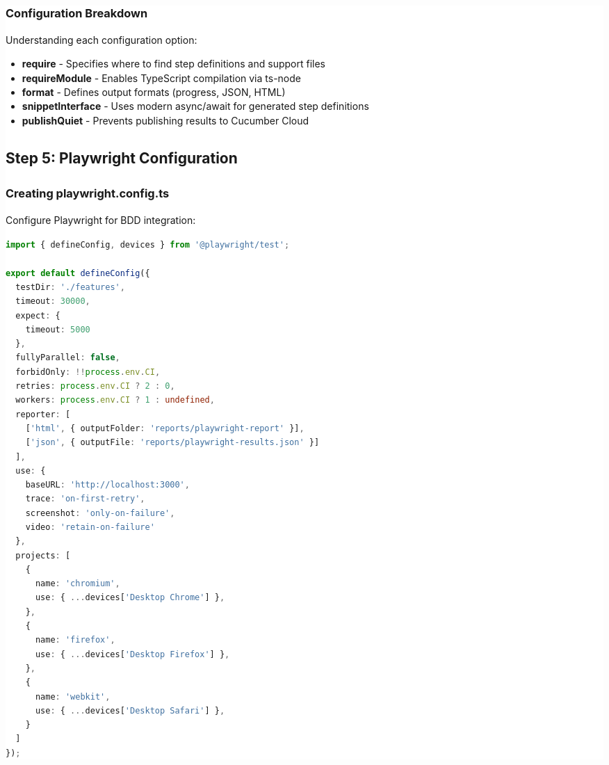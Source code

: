 ### Configuration Breakdown

Understanding each configuration option:

- **require** - Specifies where to find step definitions and support files
- **requireModule** - Enables TypeScript compilation via ts-node
- **format** - Defines output formats (progress, JSON, HTML)
- **snippetInterface** - Uses modern async/await for generated step definitions
- **publishQuiet** - Prevents publishing results to Cucumber Cloud

## Step 5: Playwright Configuration

### Creating playwright.config.ts

Configure Playwright for BDD integration:

```typescript
import { defineConfig, devices } from '@playwright/test';

export default defineConfig({
  testDir: './features',
  timeout: 30000,
  expect: {
    timeout: 5000
  },
  fullyParallel: false,
  forbidOnly: !!process.env.CI,
  retries: process.env.CI ? 2 : 0,
  workers: process.env.CI ? 1 : undefined,
  reporter: [
    ['html', { outputFolder: 'reports/playwright-report' }],
    ['json', { outputFile: 'reports/playwright-results.json' }]
  ],
  use: {
    baseURL: 'http://localhost:3000',
    trace: 'on-first-retry',
    screenshot: 'only-on-failure',
    video: 'retain-on-failure'
  },
  projects: [
    {
      name: 'chromium',
      use: { ...devices['Desktop Chrome'] },
    },
    {
      name: 'firefox',
      use: { ...devices['Desktop Firefox'] },
    },
    {
      name: 'webkit',
      use: { ...devices['Desktop Safari'] },
    }
  ]
});
```
